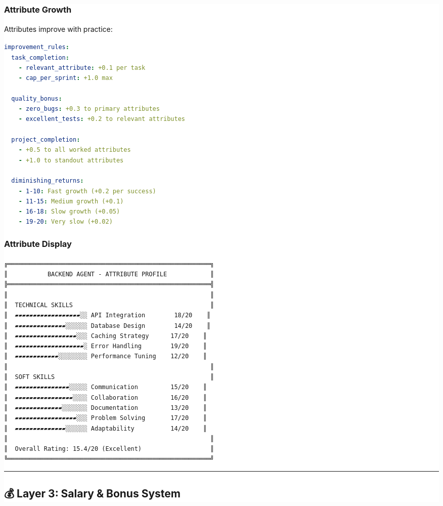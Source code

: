 ### Attribute Growth

Attributes improve with practice:

```yaml
improvement_rules:
  task_completion:
    - relevant_attribute: +0.1 per task
    - cap_per_sprint: +1.0 max

  quality_bonus:
    - zero_bugs: +0.3 to primary attributes
    - excellent_tests: +0.2 to relevant attributes

  project_completion:
    - +0.5 to all worked attributes
    - +1.0 to standout attributes

  diminishing_returns:
    - 1-10: Fast growth (+0.2 per success)
    - 11-15: Medium growth (+0.1)
    - 16-18: Slow growth (+0.05)
    - 19-20: Very slow (+0.02)
```

### Attribute Display

```
╔════════════════════════════════════════════════════════╗
║           BACKEND AGENT - ATTRIBUTE PROFILE            ║
╠════════════════════════════════════════════════════════╣
║                                                        ║
║  TECHNICAL SKILLS                                      ║
║  ▰▰▰▰▰▰▰▰▰▰▰▰▰▰▰▰▰▰░░ API Integration        18/20    ║
║  ▰▰▰▰▰▰▰▰▰▰▰▰▰▰░░░░░░ Database Design        14/20    ║
║  ▰▰▰▰▰▰▰▰▰▰▰▰▰▰▰▰▰░░░ Caching Strategy      17/20    ║
║  ▰▰▰▰▰▰▰▰▰▰▰▰▰▰▰▰▰▰▰░ Error Handling        19/20    ║
║  ▰▰▰▰▰▰▰▰▰▰▰▰░░░░░░░░ Performance Tuning    12/20    ║
║                                                        ║
║  SOFT SKILLS                                           ║
║  ▰▰▰▰▰▰▰▰▰▰▰▰▰▰▰░░░░░ Communication         15/20    ║
║  ▰▰▰▰▰▰▰▰▰▰▰▰▰▰▰▰░░░░ Collaboration         16/20    ║
║  ▰▰▰▰▰▰▰▰▰▰▰▰▰░░░░░░░ Documentation         13/20    ║
║  ▰▰▰▰▰▰▰▰▰▰▰▰▰▰▰▰▰░░░ Problem Solving       17/20    ║
║  ▰▰▰▰▰▰▰▰▰▰▰▰▰▰░░░░░░ Adaptability          14/20    ║
║                                                        ║
║  Overall Rating: 15.4/20 (Excellent)                   ║
╚════════════════════════════════════════════════════════╝
```

---

## 💰 Layer 3: Salary & Bonus System
